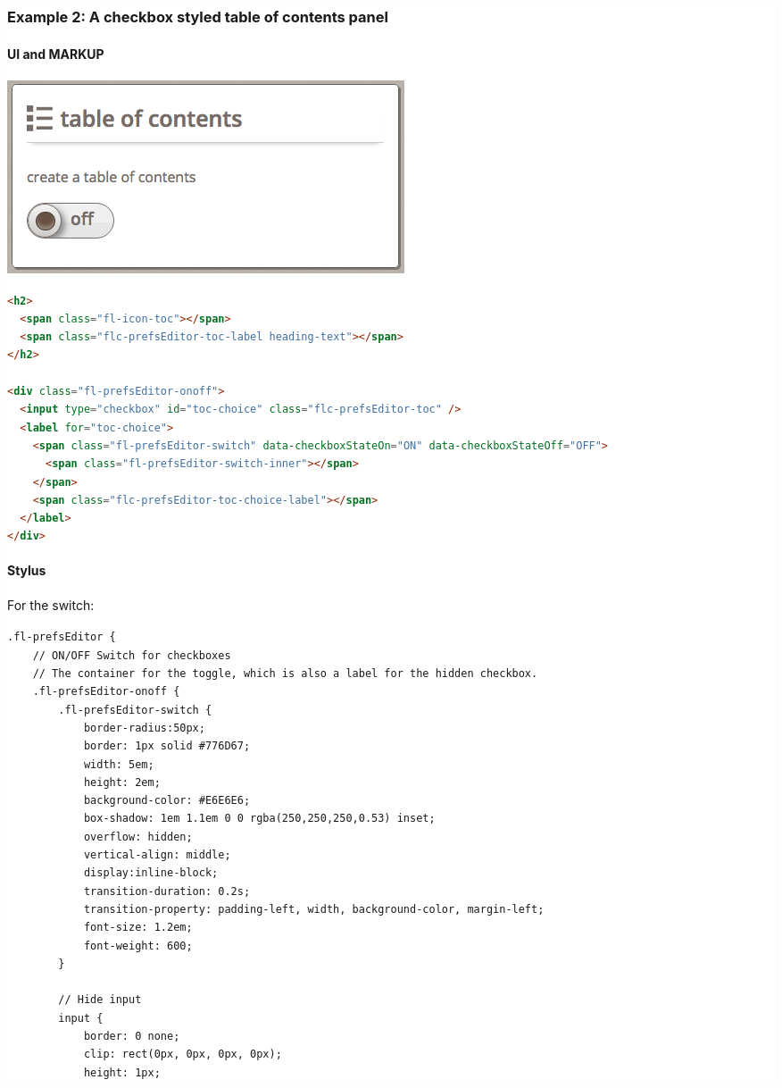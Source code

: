 ### Example 2: A checkbox styled table of contents panel ###

#### UI and MARKUP ####

![a checkbox styled table of contents panel](../images/checkbox-styled.png)

```html
<h2>
  <span class="fl-icon-toc"></span>
  <span class="flc-prefsEditor-toc-label heading-text"></span>
</h2>

<div class="fl-prefsEditor-onoff">
  <input type="checkbox" id="toc-choice" class="flc-prefsEditor-toc" />
  <label for="toc-choice">
    <span class="fl-prefsEditor-switch" data-checkboxStateOn="ON" data-checkboxStateOff="OFF">
      <span class="fl-prefsEditor-switch-inner"></span>
    </span>
    <span class="flc-prefsEditor-toc-choice-label"></span>
  </label>
</div>
```

#### Stylus ####

For the switch:

```stylus
.fl-prefsEditor {
    // ON/OFF Switch for checkboxes
    // The container for the toggle, which is also a label for the hidden checkbox.
    .fl-prefsEditor-onoff {
        .fl-prefsEditor-switch {
            border-radius:50px;
            border: 1px solid #776D67;
            width: 5em;
            height: 2em;
            background-color: #E6E6E6;
            box-shadow: 1em 1.1em 0 0 rgba(250,250,250,0.53) inset;
            overflow: hidden;
            vertical-align: middle;
            display:inline-block;
            transition-duration: 0.2s;
            transition-property: padding-left, width, background-color, margin-left;
            font-size: 1.2em;
            font-weight: 600;
        }

        // Hide input
        input {
            border: 0 none;
            clip: rect(0px, 0px, 0px, 0px);
            height: 1px;
```
